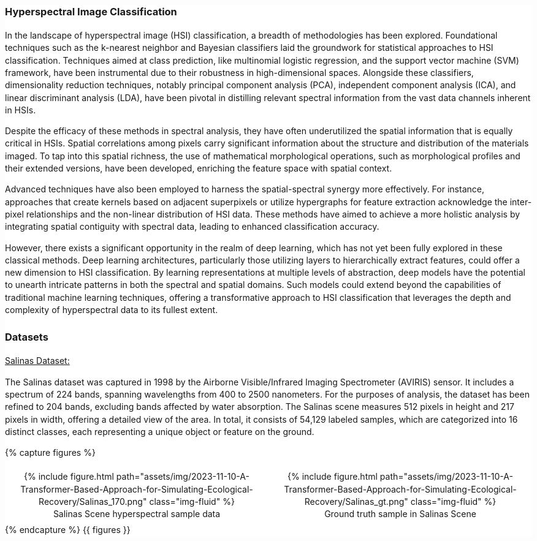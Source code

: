### Hyperspectral Image Classification 

In the landscape of hyperspectral image (HSI) classification, a breadth of methodologies has been explored. Foundational techniques such as the k-nearest neighbor and Bayesian classifiers laid the groundwork for statistical approaches to HSI classification. Techniques aimed at class prediction, like multinomial logistic regression, and the support vector machine (SVM) framework, have been instrumental due to their robustness in high-dimensional spaces. Alongside these classifiers, dimensionality reduction techniques, notably principal component analysis (PCA), independent component analysis (ICA), and linear discriminant analysis (LDA), have been pivotal in distilling relevant spectral information from the vast data channels inherent in HSIs.

Despite the efficacy of these methods in spectral analysis, they have often underutilized the spatial information that is equally critical in HSIs. Spatial correlations among pixels carry significant information about the structure and distribution of the materials imaged. To tap into this spatial richness, the use of mathematical morphological operations, such as morphological profiles and their extended versions, have been developed, enriching the feature space with spatial context.

Advanced techniques have also been employed to harness the spatial-spectral synergy more effectively. For instance, approaches that create kernels based on adjacent superpixels or utilize hypergraphs for feature extraction acknowledge the inter-pixel relationships and the non-linear distribution of HSI data. These methods have aimed to achieve a more holistic analysis by integrating spatial contiguity with spectral data, leading to enhanced classification accuracy.

However, there exists a significant opportunity in the realm of deep learning, which has not yet been fully explored in these classical methods. Deep learning architectures, particularly those utilizing layers to hierarchically extract features, could offer a new dimension to HSI classification. By learning representations at multiple levels of abstraction, deep models have the potential to unearth intricate patterns in both the spectral and spatial domains. Such models could extend beyond the capabilities of traditional machine learning techniques, offering a transformative approach to HSI classification that leverages the depth and complexity of hyperspectral data to its fullest extent.

### Datasets

<u>Salinas Dataset:</u>

The Salinas dataset was captured in 1998 by the Airborne Visible/Infrared Imaging Spectrometer (AVIRIS) sensor. It includes a spectrum of 224 bands, spanning wavelengths from 400 to 2500 nanometers. For the purposes of analysis, the dataset has been refined to 204 bands, excluding bands affected by water absorption. The Salinas scene measures 512 pixels in height and 217 pixels in width, offering a detailed view of the area. In total, it consists of 54,129 labeled samples, which are categorized into 16 distinct classes, each representing a unique object or feature on the ground.

{% capture figures %}
<div style="display: flex; justify-content: space-around; align-items: center;">
    <div style="flex: 1; margin: 5px; text-align: center;">
        {% include figure.html path="assets/img/2023-11-10-A-Transformer-Based-Approach-for-Simulating-Ecological-Recovery/Salinas_170.png" class="img-fluid" %}
        <div class="caption">Salinas Scene hyperspectral sample data<d-cite key="noauthor_hyperspectral_nodate"></d-cite></div>
    </div>
    <div style="flex: 1; margin: 5px; text-align: center;">
        {% include figure.html path="assets/img/2023-11-10-A-Transformer-Based-Approach-for-Simulating-Ecological-Recovery/Salinas_gt.png" class="img-fluid" %}
        <div class="caption">Ground truth sample in Salinas Scene</div>
    </div>
</div>
{% endcapture %}
{{ figures }}
